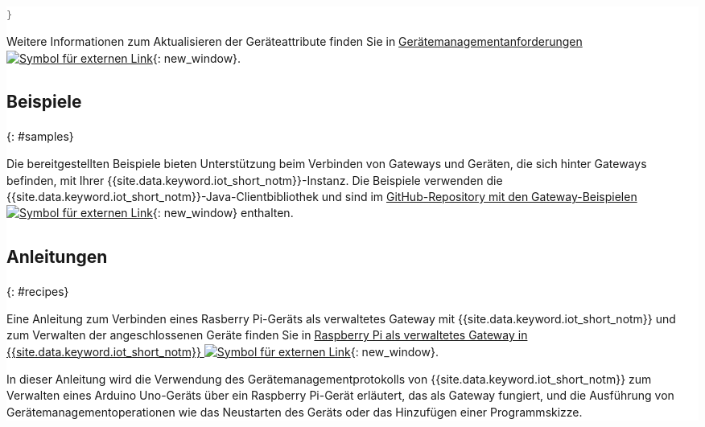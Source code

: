 ```java
}
```

Weitere Informationen zum Aktualisieren der Geräteattribute finden Sie in [Gerätemanagementanforderungen ![Symbol für externen Link](../../../../icons/launch-glyph.svg "Symbol für externen Link")](https://docs.internetofthings.ibmcloud.com/devices/device_mgmt/index.html#/update-device-attributes#update-device-attributes){: new_window}.

## Beispiele
{: #samples}

Die bereitgestellten Beispiele bieten Unterstützung beim Verbinden von Gateways und Geräten, die sich hinter Gateways befinden, mit Ihrer {{site.data.keyword.iot_short_notm}}-Instanz. Die Beispiele verwenden die {{site.data.keyword.iot_short_notm}}-Java-Clientbibliothek und sind im [GitHub-Repository mit den Gateway-Beispielen ![Symbol für externen Link](../../../../icons/launch-glyph.svg "Symbol für externen Link")](https://github.com/ibm-messaging/iot-gateway-samples/tree/master/java/gateway-samples){: new_window} enthalten.

## Anleitungen
{: #recipes}

Eine Anleitung zum Verbinden eines Rasberry Pi-Geräts als verwaltetes Gateway mit {{site.data.keyword.iot_short_notm}} und zum Verwalten der angeschlossenen Geräte finden Sie in [Raspberry Pi als verwaltetes Gateway in {{site.data.keyword.iot_short_notm}} ![Symbol für externen Link](../../../../icons/launch-glyph.svg "Symbol für externen Link")](https://developer.ibm.com/recipes/tutorials/raspberry-pi-as-managed-gateway-in-watson-iot-platform-part-1/){: new_window}.

In dieser Anleitung wird die Verwendung des Gerätemanagementprotokolls von {{site.data.keyword.iot_short_notm}} zum Verwalten eines Arduino Uno-Geräts über ein Raspberry Pi-Gerät erläutert, das als Gateway fungiert, und die Ausführung von Gerätemanagementoperationen wie das Neustarten des Geräts oder das Hinzufügen einer Programmskizze.
